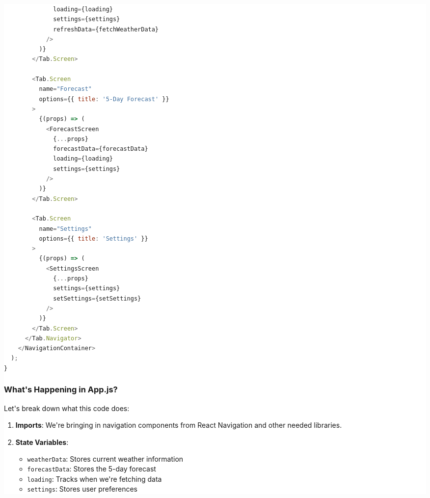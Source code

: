 ```javascript
              loading={loading} 
              settings={settings} 
              refreshData={fetchWeatherData}
            />
          )}
        </Tab.Screen>
        
        <Tab.Screen 
          name="Forecast" 
          options={{ title: '5-Day Forecast' }}
        >
          {(props) => (
            <ForecastScreen 
              {...props} 
              forecastData={forecastData} 
              loading={loading} 
              settings={settings}
            />
          )}
        </Tab.Screen>
        
        <Tab.Screen 
          name="Settings" 
          options={{ title: 'Settings' }}
        >
          {(props) => (
            <SettingsScreen 
              {...props} 
              settings={settings} 
              setSettings={setSettings}
            />
          )}
        </Tab.Screen>
      </Tab.Navigator>
    </NavigationContainer>
  );
}
```

### What's Happening in App.js?

Let's break down what this code does:

1. **Imports**: We're bringing in navigation components from React Navigation and other needed libraries.

2. **State Variables**:
   - `weatherData`: Stores current weather information
   - `forecastData`: Stores the 5-day forecast
   - `loading`: Tracks when we're fetching data
   - `settings`: Stores user preferences
